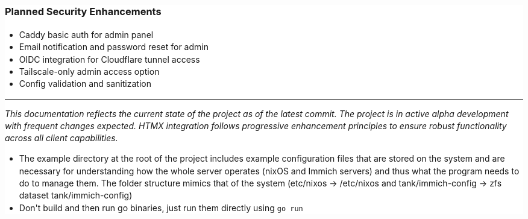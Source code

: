 ### Planned Security Enhancements
- Caddy basic auth for admin panel
- Email notification and password reset for admin
- OIDC integration for Cloudflare tunnel access
- Tailscale-only admin access option
- Config validation and sanitization

---

*This documentation reflects the current state of the project as of the latest commit. The project is in active alpha development with frequent changes expected. HTMX integration follows progressive enhancement principles to ensure robust functionality across all client capabilities.*

- The example directory at the root of the project includes example configuration files that are stored on the system and are necessary for understanding how the whole server operates (nixOS and Immich servers) and thus what the program needs to do to manage them. The folder structure mimics that of the system (etc/nixos -> /etc/nixos and tank/immich-config -> zfs dataset tank/immich-config)
- Don't build and then run go binaries, just run them directly using `go run`

